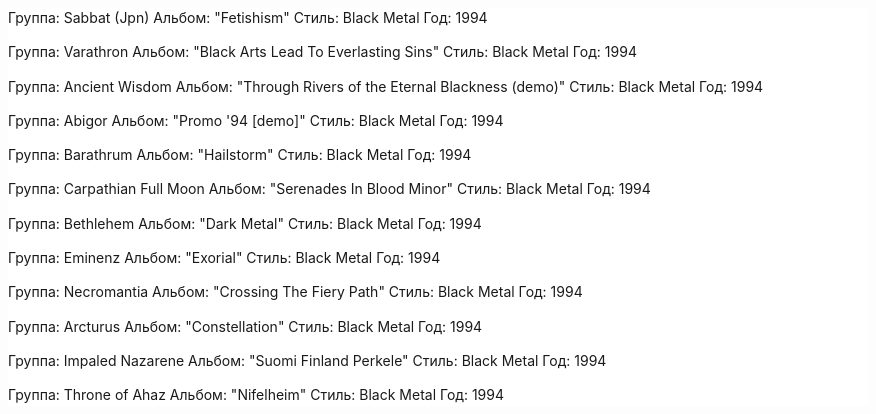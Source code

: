 Группа: Sabbat (Jpn)
Альбом: "Fetishism"
Стиль: Black Metal
Год: 1994

Группа: Varathron
Альбом: "Black Arts Lead To Everlasting Sins"
Стиль: Black Metal
Год: 1994

Группа: Ancient Wisdom
Альбом: "Through Rivers of the Eternal Blackness (demo)"
Стиль: Black Metal
Год: 1994

Группа: Abigor
Альбом: "Promo '94 [demo]"
Стиль: Black Metal
Год: 1994

Группа: Barathrum
Альбом: "Hailstorm"
Стиль: Black Metal
Год: 1994

Группа: Carpathian Full Moon
Альбом: "Serenades In Blood Minor"
Стиль: Black Metal
Год: 1994

Группа: Bethlehem
Альбом: "Dark Metal"
Стиль: Black Metal
Год: 1994

Группа: Eminenz
Альбом: "Exorial"
Стиль: Black Metal
Год: 1994

Группа: Necromantia
Альбом: "Crossing The Fiery Path"
Стиль: Black Metal
Год: 1994

Группа: Arcturus
Альбом: "Constellation"
Стиль: Black Metal
Год: 1994

Группа: Impaled Nazarene
Альбом: "Suomi Finland Perkele"
Стиль: Black Metal
Год: 1994

Группа: Throne of Ahaz
Альбом: "Nifelheim"
Стиль: Black Metal
Год: 1994
